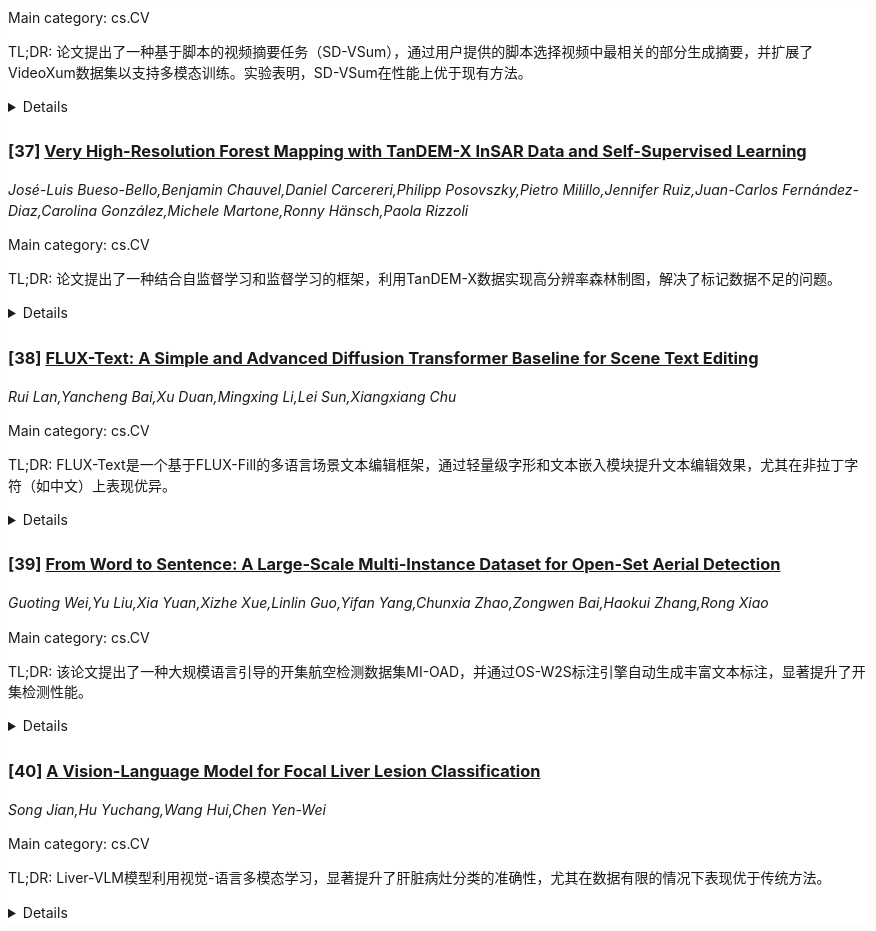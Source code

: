 Main category: cs.CV

TL;DR: 论文提出了一种基于脚本的视频摘要任务（SD-VSum），通过用户提供的脚本选择视频中最相关的部分生成摘要，并扩展了VideoXum数据集以支持多模态训练。实验表明，SD-VSum在性能上优于现有方法。


<details><summary>Details</summary></details>


### [37] [Very High-Resolution Forest Mapping with TanDEM-X InSAR Data and Self-Supervised Learning](https://arxiv.org/abs/2505.03327)
*José-Luis Bueso-Bello,Benjamin Chauvel,Daniel Carcereri,Philipp Posovszky,Pietro Milillo,Jennifer Ruiz,Juan-Carlos Fernández-Diaz,Carolina González,Michele Martone,Ronny Hänsch,Paola Rizzoli*

Main category: cs.CV

TL;DR: 论文提出了一种结合自监督学习和监督学习的框架，利用TanDEM-X数据实现高分辨率森林制图，解决了标记数据不足的问题。


<details><summary>Details</summary></details>


### [38] [FLUX-Text: A Simple and Advanced Diffusion Transformer Baseline for Scene Text Editing](https://arxiv.org/abs/2505.03329)
*Rui Lan,Yancheng Bai,Xu Duan,Mingxing Li,Lei Sun,Xiangxiang Chu*

Main category: cs.CV

TL;DR: FLUX-Text是一个基于FLUX-Fill的多语言场景文本编辑框架，通过轻量级字形和文本嵌入模块提升文本编辑效果，尤其在非拉丁字符（如中文）上表现优异。


<details><summary>Details</summary></details>


### [39] [From Word to Sentence: A Large-Scale Multi-Instance Dataset for Open-Set Aerial Detection](https://arxiv.org/abs/2505.03334)
*Guoting Wei,Yu Liu,Xia Yuan,Xizhe Xue,Linlin Guo,Yifan Yang,Chunxia Zhao,Zongwen Bai,Haokui Zhang,Rong Xiao*

Main category: cs.CV

TL;DR: 该论文提出了一种大规模语言引导的开集航空检测数据集MI-OAD，并通过OS-W2S标注引擎自动生成丰富文本标注，显著提升了开集检测性能。


<details><summary>Details</summary></details>


### [40] [A Vision-Language Model for Focal Liver Lesion Classification](https://arxiv.org/abs/2505.03350)
*Song Jian,Hu Yuchang,Wang Hui,Chen Yen-Wei*

Main category: cs.CV

TL;DR: Liver-VLM模型利用视觉-语言多模态学习，显著提升了肝脏病灶分类的准确性，尤其在数据有限的情况下表现优于传统方法。


<details><summary>Details</summary></details>
